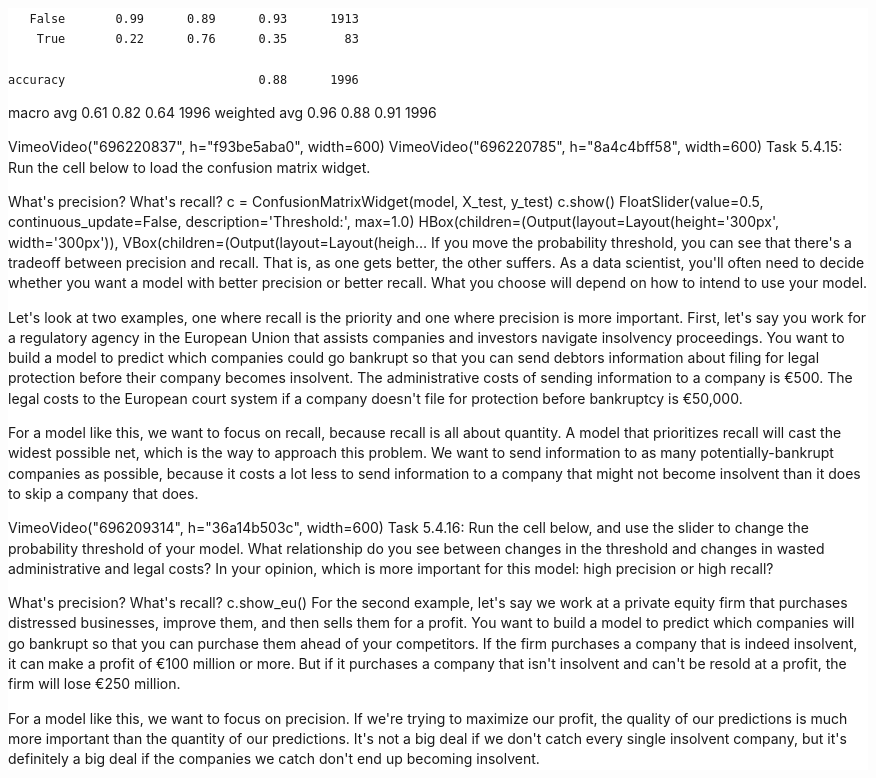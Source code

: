        False       0.99      0.89      0.93      1913
        True       0.22      0.76      0.35        83

    accuracy                           0.88      1996
   macro avg       0.61      0.82      0.64      1996
weighted avg       0.96      0.88      0.91      1996

VimeoVideo("696220837", h="f93be5aba0", width=600)
VimeoVideo("696220785", h="8a4c4bff58", width=600)
Task 5.4.15: Run the cell below to load the confusion matrix widget.

What's precision?
What's recall?
c = ConfusionMatrixWidget(model, X_test, y_test)
c.show()
FloatSlider(value=0.5, continuous_update=False, description='Threshold:', max=1.0)
HBox(children=(Output(layout=Layout(height='300px', width='300px')), VBox(children=(Output(layout=Layout(heigh…
If you move the probability threshold, you can see that there's a tradeoff between precision and recall. That is, as one gets better, the other suffers. As a data scientist, you'll often need to decide whether you want a model with better precision or better recall. What you choose will depend on how to intend to use your model.

Let's look at two examples, one where recall is the priority and one where precision is more important. First, let's say you work for a regulatory agency in the European Union that assists companies and investors navigate insolvency proceedings. You want to build a model to predict which companies could go bankrupt so that you can send debtors information about filing for legal protection before their company becomes insolvent. The administrative costs of sending information to a company is €500. The legal costs to the European court system if a company doesn't file for protection before bankruptcy is €50,000.

For a model like this, we want to focus on recall, because recall is all about quantity. A model that prioritizes recall will cast the widest possible net, which is the way to approach this problem. We want to send information to as many potentially-bankrupt companies as possible, because it costs a lot less to send information to a company that might not become insolvent than it does to skip a company that does.

VimeoVideo("696209314", h="36a14b503c", width=600)
Task 5.4.16: Run the cell below, and use the slider to change the probability threshold of your model. What relationship do you see between changes in the threshold and changes in wasted administrative and legal costs? In your opinion, which is more important for this model: high precision or high recall?

What's precision?
What's recall?
c.show_eu()
For the second example, let's say we work at a private equity firm that purchases distressed businesses, improve them, and then sells them for a profit. You want to build a model to predict which companies will go bankrupt so that you can purchase them ahead of your competitors. If the firm purchases a company that is indeed insolvent, it can make a profit of €100 million or more. But if it purchases a company that isn't insolvent and can't be resold at a profit, the firm will lose €250 million.

For a model like this, we want to focus on precision. If we're trying to maximize our profit, the quality of our predictions is much more important than the quantity of our predictions. It's not a big deal if we don't catch every single insolvent company, but it's definitely a big deal if the companies we catch don't end up becoming insolvent.
